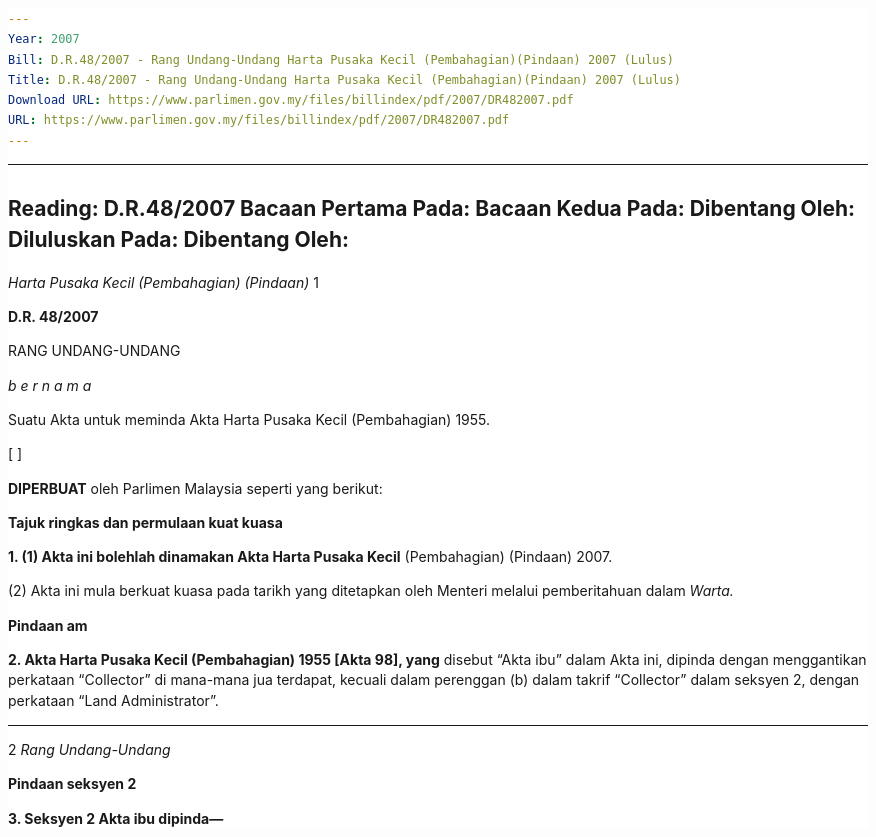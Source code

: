 ```yaml
---
Year: 2007
Bill: D.R.48/2007 - Rang Undang-Undang Harta Pusaka Kecil (Pembahagian)(Pindaan) 2007 (Lulus)
Title: D.R.48/2007 - Rang Undang-Undang Harta Pusaka Kecil (Pembahagian)(Pindaan) 2007 (Lulus)
Download URL: https://www.parlimen.gov.my/files/billindex/pdf/2007/DR482007.pdf
URL: https://www.parlimen.gov.my/files/billindex/pdf/2007/DR482007.pdf
---
```

---
Reading:
D.R.48/2007
Bacaan Pertama Pada:
Bacaan Kedua Pada:
Dibentang Oleh:
Diluluskan Pada:
Dibentang Oleh:
---

_Harta Pusaka Kecil (Pembahagian) (Pindaan)_ 1

**D.R. 48/2007**

RANG UNDANG-UNDANG

_b e r n a m a_

Suatu Akta untuk meminda Akta Harta Pusaka Kecil (Pembahagian)
1955.

[ ]

**DIPERBUAT** oleh Parlimen Malaysia seperti yang berikut:

**Tajuk ringkas dan permulaan kuat kuasa**

**1. (1) Akta ini bolehlah dinamakan Akta Harta Pusaka Kecil**
(Pembahagian) (Pindaan) 2007.

(2) Akta ini mula berkuat kuasa pada tarikh yang ditetapkan
oleh Menteri melalui pemberitahuan dalam _Warta._

**Pindaan am**

**2. Akta Harta Pusaka Kecil (Pembahagian) 1955 [Akta 98], yang**
disebut “Akta ibu” dalam Akta ini, dipinda dengan menggantikan
perkataan “Collector” di mana-mana jua terdapat, kecuali dalam
perenggan (b) dalam takrif “Collector” dalam seksyen 2, dengan
perkataan “Land Administrator”.


-----

2 _Rang Undang-Undang_

**Pindaan seksyen 2**

**3. Seksyen 2 Akta ibu dipinda—**
